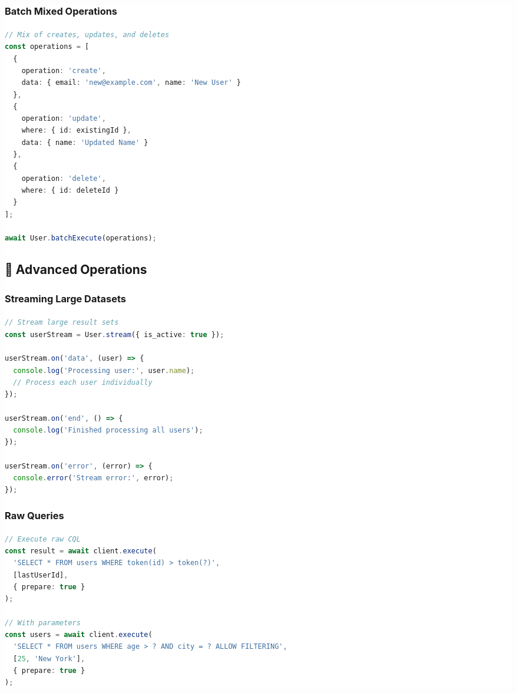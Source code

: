 ### Batch Mixed Operations

```typescript
// Mix of creates, updates, and deletes
const operations = [
  { 
    operation: 'create',
    data: { email: 'new@example.com', name: 'New User' }
  },
  { 
    operation: 'update',
    where: { id: existingId },
    data: { name: 'Updated Name' }
  },
  { 
    operation: 'delete',
    where: { id: deleteId }
  }
];

await User.batchExecute(operations);
```

## 🔄 Advanced Operations

### Streaming Large Datasets

```typescript
// Stream large result sets
const userStream = User.stream({ is_active: true });

userStream.on('data', (user) => {
  console.log('Processing user:', user.name);
  // Process each user individually
});

userStream.on('end', () => {
  console.log('Finished processing all users');
});

userStream.on('error', (error) => {
  console.error('Stream error:', error);
});
```

### Raw Queries

```typescript
// Execute raw CQL
const result = await client.execute(
  'SELECT * FROM users WHERE token(id) > token(?)',
  [lastUserId],
  { prepare: true }
);

// With parameters
const users = await client.execute(
  'SELECT * FROM users WHERE age > ? AND city = ? ALLOW FILTERING',
  [25, 'New York'],
  { prepare: true }
);
```
